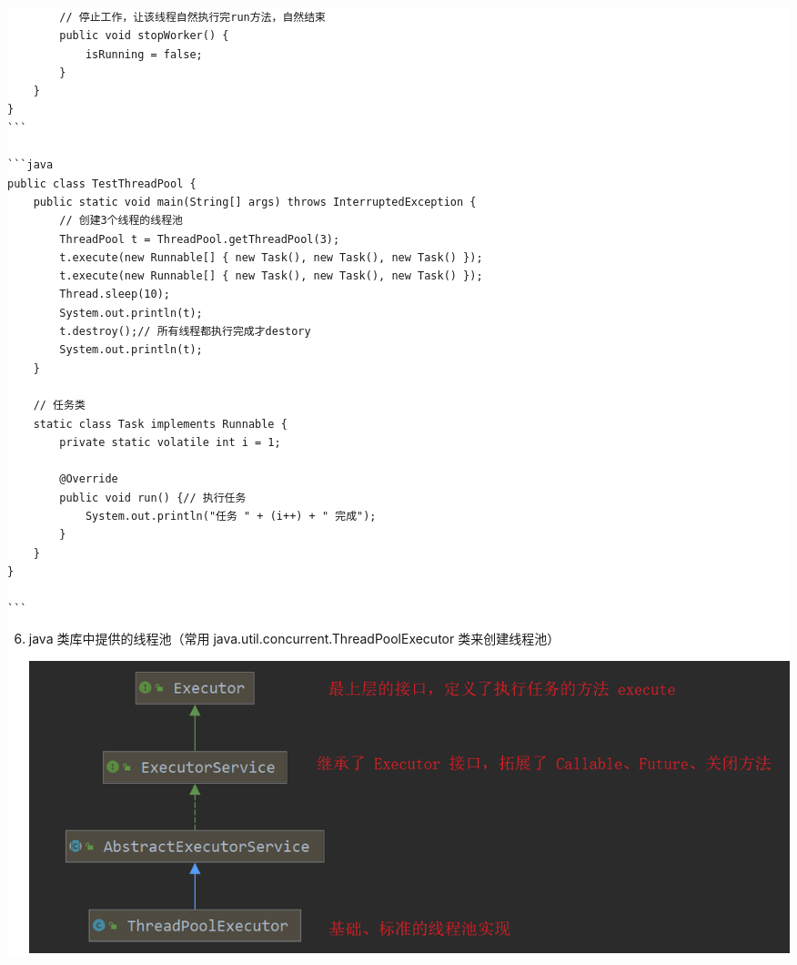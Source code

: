             // 停止工作，让该线程自然执行完run方法，自然结束
            public void stopWorker() {
                isRunning = false;
            }
        }
    }
    ```

    ```java
    public class TestThreadPool {
        public static void main(String[] args) throws InterruptedException {
            // 创建3个线程的线程池
            ThreadPool t = ThreadPool.getThreadPool(3);
            t.execute(new Runnable[] { new Task(), new Task(), new Task() });
            t.execute(new Runnable[] { new Task(), new Task(), new Task() });
            Thread.sleep(10);
            System.out.println(t);
            t.destroy();// 所有线程都执行完成才destory
            System.out.println(t);
        }
    
        // 任务类
        static class Task implements Runnable {
            private static volatile int i = 1;
    
            @Override
            public void run() {// 执行任务
                System.out.println("任务 " + (i++) + " 完成");
            }
        }
    }
    
    ```

6. java 类库中提供的线程池（常用 java.util.concurrent.ThreadPoolExecutor 类来创建线程池）

    ![image-20201026165037627](知识点.assets/image-20201026165037627.png)
